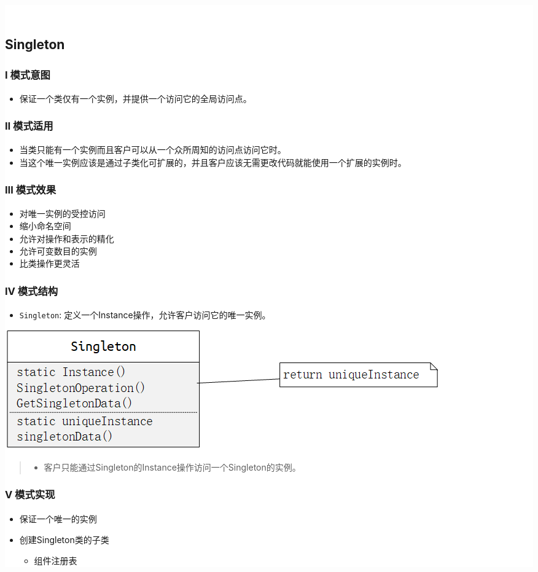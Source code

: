 



<br/>

## Singleton

### Ⅰ 模式意图

+ 保证一个类仅有一个实例，并提供一个访问它的全局访问点。



### Ⅱ 模式适用

+ 当类只能有一个实例而且客户可以从一个众所周知的访问点访问它时。
+ 当这个唯一实例应该是通过子类化可扩展的，并且客户应该无需更改代码就能使用一个扩展的实例时。



### Ⅲ 模式效果

+ 对唯一实例的受控访问
+ 缩小命名空间
+ 允许对操作和表示的精化
+ 允许可变数目的实例
+ 比类操作更灵活



### Ⅳ 模式结构

+ `Singleton`: 定义一个Instance操作，允许客户访问它的唯一实例。

  

![](/fixtures/images/design_pattern/DesignPattern.Creational.Singleton.png)

> + 客户只能通过Singleton的Instance操作访问一个Singleton的实例。

### Ⅴ 模式实现

+ 保证一个唯一的实例

+ 创建Singleton类的子类 

  + 组件注册表
